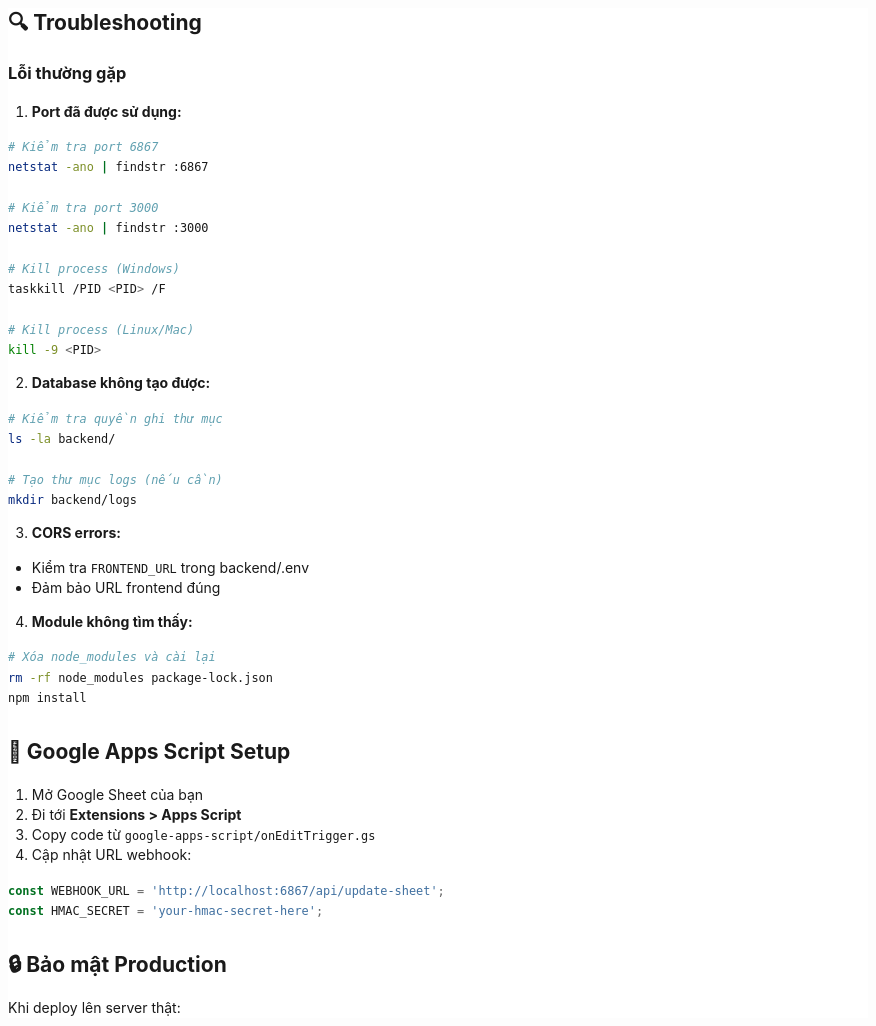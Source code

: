 ## 🔍 Troubleshooting

### Lỗi thường gặp

1. **Port đã được sử dụng:**
```bash
# Kiểm tra port 6867
netstat -ano | findstr :6867

# Kiểm tra port 3000  
netstat -ano | findstr :3000

# Kill process (Windows)
taskkill /PID <PID> /F

# Kill process (Linux/Mac)
kill -9 <PID>
```

2. **Database không tạo được:**
```bash
# Kiểm tra quyền ghi thư mục
ls -la backend/

# Tạo thư mục logs (nếu cần)
mkdir backend/logs
```

3. **CORS errors:**
- Kiểm tra `FRONTEND_URL` trong backend/.env
- Đảm bảo URL frontend đúng

4. **Module không tìm thấy:**
```bash
# Xóa node_modules và cài lại
rm -rf node_modules package-lock.json
npm install
```

## 📱 Google Apps Script Setup

1. Mở Google Sheet của bạn
2. Đi tới **Extensions > Apps Script**
3. Copy code từ `google-apps-script/onEditTrigger.gs`
4. Cập nhật URL webhook:
```javascript
const WEBHOOK_URL = 'http://localhost:6867/api/update-sheet';
const HMAC_SECRET = 'your-hmac-secret-here';
```

## 🔒 Bảo mật Production

Khi deploy lên server thật:
